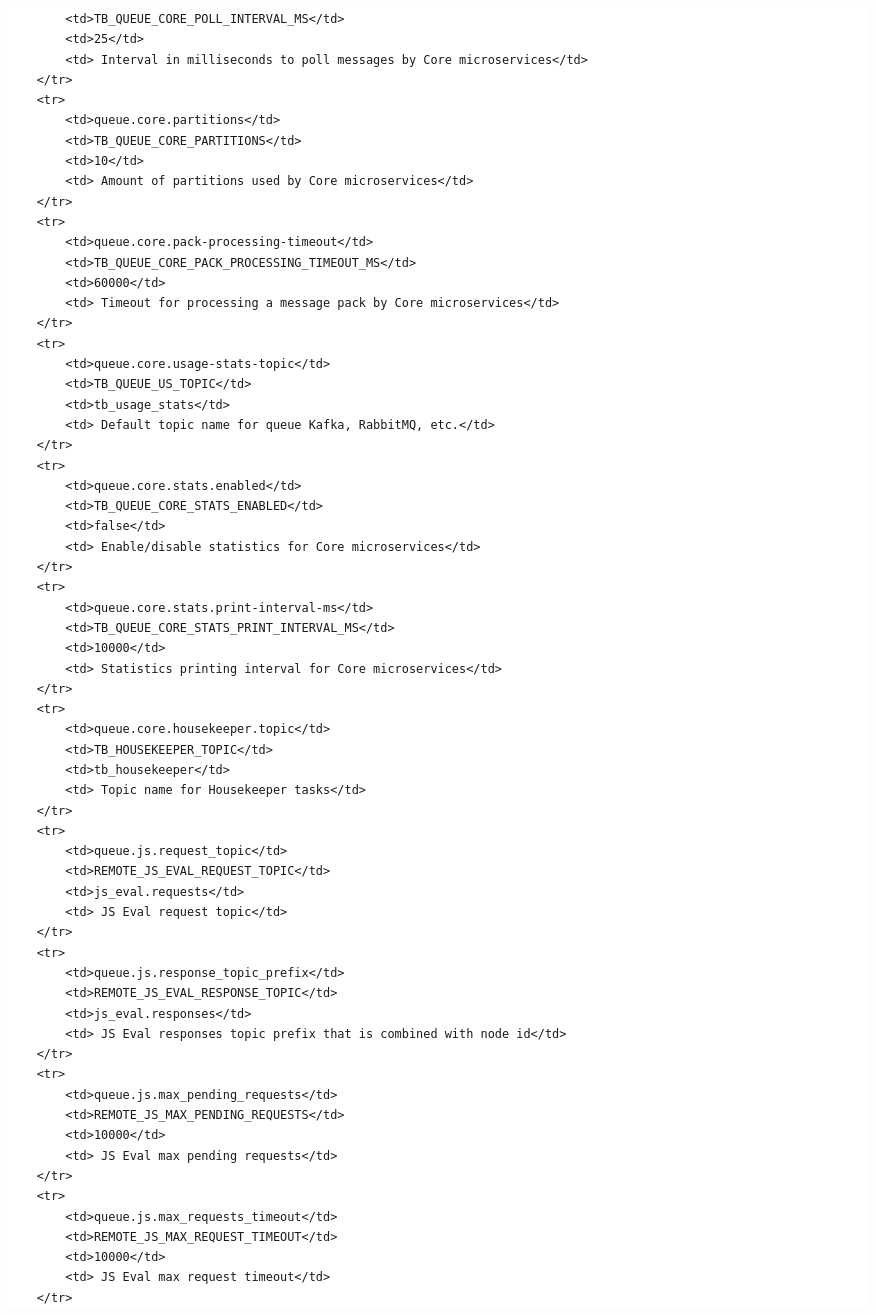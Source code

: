 			<td>TB_QUEUE_CORE_POLL_INTERVAL_MS</td>
			<td>25</td>
			<td> Interval in milliseconds to poll messages by Core microservices</td>
		</tr>
		<tr>
			<td>queue.core.partitions</td>
			<td>TB_QUEUE_CORE_PARTITIONS</td>
			<td>10</td>
			<td> Amount of partitions used by Core microservices</td>
		</tr>
		<tr>
			<td>queue.core.pack-processing-timeout</td>
			<td>TB_QUEUE_CORE_PACK_PROCESSING_TIMEOUT_MS</td>
			<td>60000</td>
			<td> Timeout for processing a message pack by Core microservices</td>
		</tr>
		<tr>
			<td>queue.core.usage-stats-topic</td>
			<td>TB_QUEUE_US_TOPIC</td>
			<td>tb_usage_stats</td>
			<td> Default topic name for queue Kafka, RabbitMQ, etc.</td>
		</tr>
		<tr>
			<td>queue.core.stats.enabled</td>
			<td>TB_QUEUE_CORE_STATS_ENABLED</td>
			<td>false</td>
			<td> Enable/disable statistics for Core microservices</td>
		</tr>
		<tr>
			<td>queue.core.stats.print-interval-ms</td>
			<td>TB_QUEUE_CORE_STATS_PRINT_INTERVAL_MS</td>
			<td>10000</td>
			<td> Statistics printing interval for Core microservices</td>
		</tr>
		<tr>
			<td>queue.core.housekeeper.topic</td>
			<td>TB_HOUSEKEEPER_TOPIC</td>
			<td>tb_housekeeper</td>
			<td> Topic name for Housekeeper tasks</td>
		</tr>
		<tr>
			<td>queue.js.request_topic</td>
			<td>REMOTE_JS_EVAL_REQUEST_TOPIC</td>
			<td>js_eval.requests</td>
			<td> JS Eval request topic</td>
		</tr>
		<tr>
			<td>queue.js.response_topic_prefix</td>
			<td>REMOTE_JS_EVAL_RESPONSE_TOPIC</td>
			<td>js_eval.responses</td>
			<td> JS Eval responses topic prefix that is combined with node id</td>
		</tr>
		<tr>
			<td>queue.js.max_pending_requests</td>
			<td>REMOTE_JS_MAX_PENDING_REQUESTS</td>
			<td>10000</td>
			<td> JS Eval max pending requests</td>
		</tr>
		<tr>
			<td>queue.js.max_requests_timeout</td>
			<td>REMOTE_JS_MAX_REQUEST_TIMEOUT</td>
			<td>10000</td>
			<td> JS Eval max request timeout</td>
		</tr>